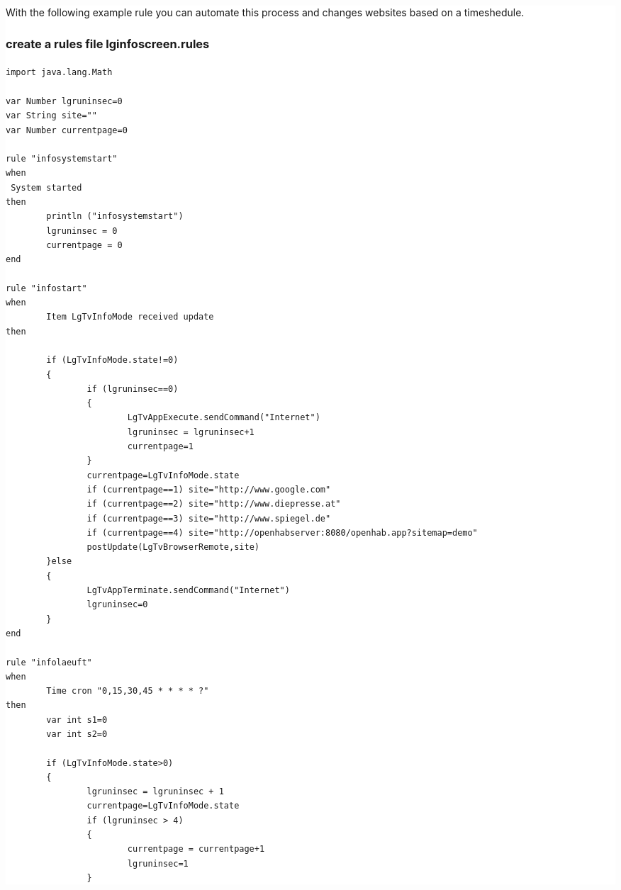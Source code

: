 With the following example rule you can automate this process and changes websites based on a timeshedule. 

### create a rules file lginfoscreen.rules

```
import java.lang.Math

var Number lgruninsec=0
var String site=""
var Number currentpage=0

rule "infosystemstart"
when
 System started
then
        println ("infosystemstart")
        lgruninsec = 0
        currentpage = 0
end

rule "infostart"
when
        Item LgTvInfoMode received update
then

        if (LgTvInfoMode.state!=0)
        {
                if (lgruninsec==0)
                {
                        LgTvAppExecute.sendCommand("Internet")
                        lgruninsec = lgruninsec+1
                        currentpage=1
                }
                currentpage=LgTvInfoMode.state
                if (currentpage==1) site="http://www.google.com"
                if (currentpage==2) site="http://www.diepresse.at"
                if (currentpage==3) site="http://www.spiegel.de"
                if (currentpage==4) site="http://openhabserver:8080/openhab.app?sitemap=demo"
                postUpdate(LgTvBrowserRemote,site)
        }else
        {
                LgTvAppTerminate.sendCommand("Internet")
                lgruninsec=0
        }
end

rule "infolaeuft"
when
        Time cron "0,15,30,45 * * * * ?"
then
        var int s1=0
        var int s2=0

        if (LgTvInfoMode.state>0)
        {
                lgruninsec = lgruninsec + 1
                currentpage=LgTvInfoMode.state
                if (lgruninsec > 4)
                {
                        currentpage = currentpage+1
                        lgruninsec=1
                }
```